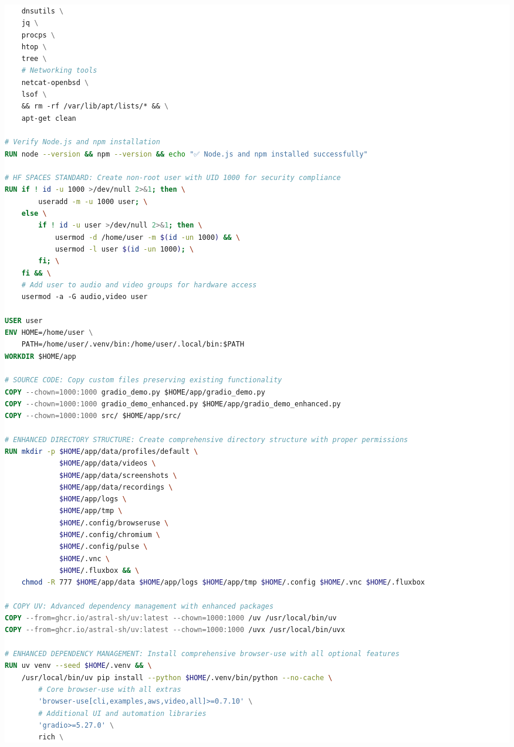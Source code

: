 ```dockerfile
    dnsutils \
    jq \
    procps \
    htop \
    tree \
    # Networking tools
    netcat-openbsd \
    lsof \
    && rm -rf /var/lib/apt/lists/* && \
    apt-get clean

# Verify Node.js and npm installation
RUN node --version && npm --version && echo "✅ Node.js and npm installed successfully"

# HF SPACES STANDARD: Create non-root user with UID 1000 for security compliance
RUN if ! id -u 1000 >/dev/null 2>&1; then \
        useradd -m -u 1000 user; \
    else \
        if ! id -u user >/dev/null 2>&1; then \
            usermod -d /home/user -m $(id -un 1000) && \
            usermod -l user $(id -un 1000); \
        fi; \
    fi && \
    # Add user to audio and video groups for hardware access
    usermod -a -G audio,video user

USER user
ENV HOME=/home/user \
    PATH=/home/user/.venv/bin:/home/user/.local/bin:$PATH
WORKDIR $HOME/app

# SOURCE CODE: Copy custom files preserving existing functionality
COPY --chown=1000:1000 gradio_demo.py $HOME/app/gradio_demo.py
COPY --chown=1000:1000 gradio_demo_enhanced.py $HOME/app/gradio_demo_enhanced.py
COPY --chown=1000:1000 src/ $HOME/app/src/

# ENHANCED DIRECTORY STRUCTURE: Create comprehensive directory structure with proper permissions
RUN mkdir -p $HOME/app/data/profiles/default \
             $HOME/app/data/videos \
             $HOME/app/data/screenshots \
             $HOME/app/data/recordings \
             $HOME/app/logs \
             $HOME/app/tmp \
             $HOME/.config/browseruse \
             $HOME/.config/chromium \
             $HOME/.config/pulse \
             $HOME/.vnc \
             $HOME/.fluxbox && \
    chmod -R 777 $HOME/app/data $HOME/app/logs $HOME/app/tmp $HOME/.config $HOME/.vnc $HOME/.fluxbox

# COPY UV: Advanced dependency management with enhanced packages
COPY --from=ghcr.io/astral-sh/uv:latest --chown=1000:1000 /uv /usr/local/bin/uv
COPY --from=ghcr.io/astral-sh/uv:latest --chown=1000:1000 /uvx /usr/local/bin/uvx

# ENHANCED DEPENDENCY MANAGEMENT: Install comprehensive browser-use with all optional features
RUN uv venv --seed $HOME/.venv && \
    /usr/local/bin/uv pip install --python $HOME/.venv/bin/python --no-cache \
        # Core browser-use with all extras
        'browser-use[cli,examples,aws,video,all]>=0.7.10' \
        # Additional UI and automation libraries
        'gradio>=5.27.0' \
        rich \
```